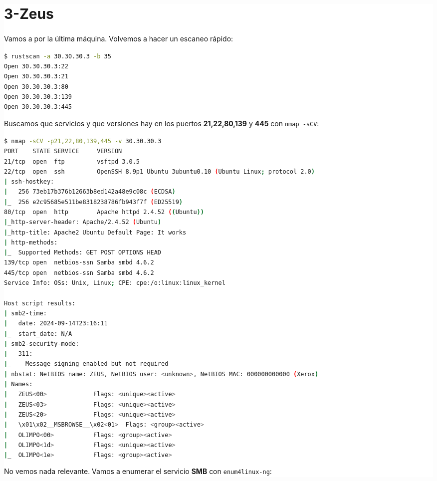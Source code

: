 # 3-Zeus

Vamos a por la última máquina. Volvemos a hacer un escaneo rápido:

```bash
$ rustscan -a 30.30.30.3 -b 35
Open 30.30.30.3:22
Open 30.30.30.3:21
Open 30.30.30.3:80
Open 30.30.30.3:139
Open 30.30.30.3:445
```

Buscamos que servicios y que versiones hay en los puertos **21,22,80,139** y **445** con `nmap -sCV`:

```bash
$ nmap -sCV -p21,22,80,139,445 -v 30.30.30.3
PORT    STATE SERVICE     VERSION
21/tcp  open  ftp         vsftpd 3.0.5
22/tcp  open  ssh         OpenSSH 8.9p1 Ubuntu 3ubuntu0.10 (Ubuntu Linux; protocol 2.0)
| ssh-hostkey: 
|   256 73eb17b376b12663b8ed142a48e9c08c (ECDSA)
|_  256 e2c95685e511be8318238786fb943f7f (ED25519)
80/tcp  open  http        Apache httpd 2.4.52 ((Ubuntu))
|_http-server-header: Apache/2.4.52 (Ubuntu)
|_http-title: Apache2 Ubuntu Default Page: It works
| http-methods: 
|_  Supported Methods: GET POST OPTIONS HEAD
139/tcp open  netbios-ssn Samba smbd 4.6.2
445/tcp open  netbios-ssn Samba smbd 4.6.2
Service Info: OSs: Unix, Linux; CPE: cpe:/o:linux:linux_kernel

Host script results:
| smb2-time: 
|   date: 2024-09-14T23:16:11
|_  start_date: N/A
| smb2-security-mode: 
|   311: 
|_    Message signing enabled but not required
| nbstat: NetBIOS name: ZEUS, NetBIOS user: <unknown>, NetBIOS MAC: 000000000000 (Xerox)
| Names:
|   ZEUS<00>             Flags: <unique><active>
|   ZEUS<03>             Flags: <unique><active>
|   ZEUS<20>             Flags: <unique><active>
|   \x01\x02__MSBROWSE__\x02<01>  Flags: <group><active>
|   OLIMPO<00>           Flags: <group><active>
|   OLIMPO<1d>           Flags: <unique><active>
|_  OLIMPO<1e>           Flags: <group><active>
```

No vemos nada relevante. Vamos a enumerar el servicio **SMB** con `enum4linux-ng`:
